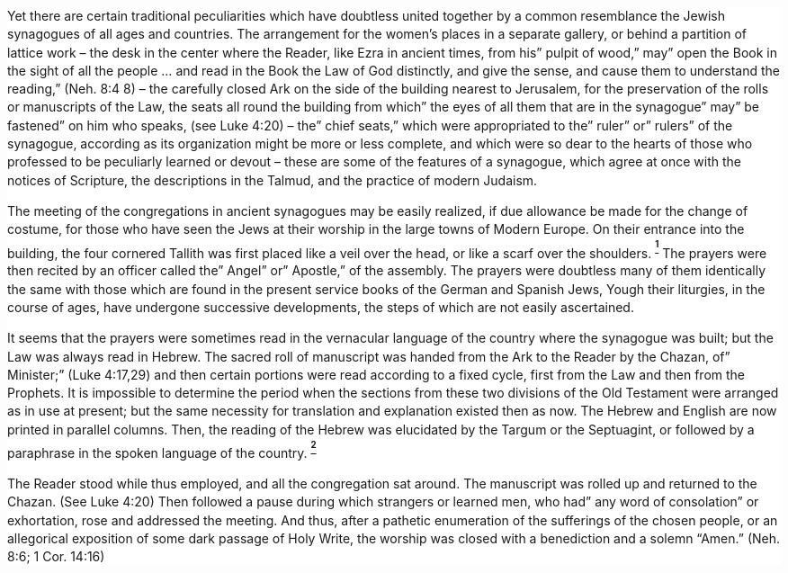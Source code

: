 Yet there are certain traditional peculiarities which have doubtless
united together by a common resemblance the Jewish synagogues of all
ages and countries. The arrangement for the women’s places in a separate
gallery, or behind a partition of lattice work – the desk in the center
where the Reader, like Ezra in ancient times, from his” pulpit of wood,”
may” open the Book in the sight of all the people … and read in the Book
the Law of God distinctly, and give the sense, and cause them to
understand the reading,” (Neh. 8:4 8) – the carefully closed Ark on the
side of the building nearest to Jerusalem, for the preservation of the
rolls or manuscripts of the Law, the seats all round the building from
which” the eyes of all them that are in the synagogue” may” be fastened”
on him who speaks, (see Luke 4:20) – the” chief seats,” which were
appropriated to the” ruler” or” rulers” of the synagogue, according as
its organization might be more or less complete, and which were so dear
to the hearts of those who professed to be peculiarly learned or devout
– these are some of the features of a synagogue, which agree at once
with the notices of Scripture, the descriptions in the Talmud, and the
practice of modern Judaism.

The meeting of the congregations in ancient synagogues may be easily
realized, if due allowance be made for the change of costume, for those
who have seen the Jews at their worship in the large towns of Modern
Europe. On their entrance into the building, the four cornered Tallith
was first placed like a veil over the head, or like a scarf over the
shoulders. <sup>**[<sup>1</sup>](#sdfootnote1sym)**</sup> The prayers
were then recited by an officer called the” Angel” or” Apostle,” of the
assembly. The prayers were doubtless many of them identically the same
with those which are found in the present service books of the German
and Spanish Jews, Yough their liturgies, in the course of ages, have
undergone successive developments, the steps of which are not easily
ascertained.

It seems that the prayers were sometimes read in the vernacular language
of the country where the synagogue was built; but the Law was always
read in Hebrew. The sacred roll of manuscript was handed from the Ark to
the Reader by the Chazan, of” Minister;” (Luke 4:17,29) and then certain
portions were read according to a fixed cycle, first from the Law and
then from the Prophets. It is impossible to determine the period when
the sections from these two divisions of the Old Testament were arranged
as in use at present; but the same necessity for translation and
explanation existed then as now. The Hebrew and English are now printed
in parallel columns. Then, the reading of the Hebrew was elucidated by
the Targum or the Septuagint, or followed by a paraphrase in the spoken
language of the country. <sup>**[<sup>2</sup>](#sdfootnote2sym)**</sup>

The Reader stood while thus employed, and all the congregation sat
around. The manuscript was rolled up and returned to the Chazan. (See
Luke 4:20) Then followed a pause during which strangers or learned men,
who had” any word of consolation” or exhortation, rose and addressed the
meeting. And thus, after a pathetic enumeration of the sufferings of the
chosen people, or an allegorical exposition of some dark passage of Holy
Write, the worship was closed with a benediction and a solemn “Amen.”
(Neh. 8:6; 1 Cor. 14:16)
